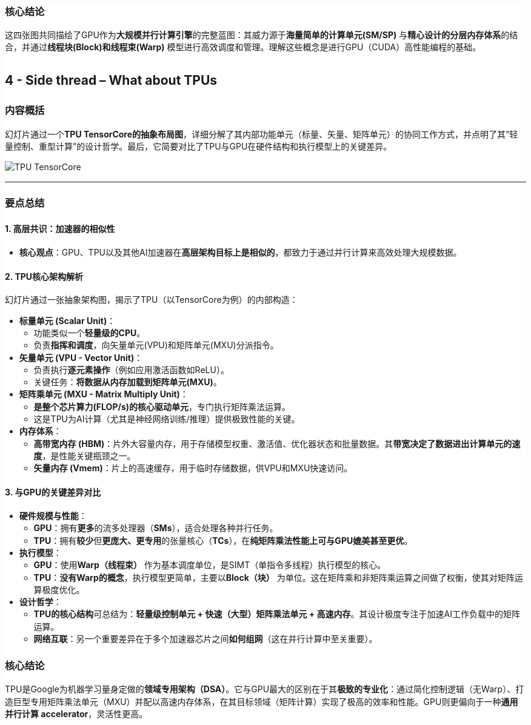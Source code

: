 ### **核心结论**
这四张图共同描绘了GPU作为**大规模并行计算引擎**的完整蓝图：其威力源于**海量简单的计算单元(SM/SP)** 与**精心设计的分层内存体系**的结合，并通过**线程块(Block)和线程束(Warp)** 模型进行高效调度和管理。理解这些概念是进行GPU（CUDA）高性能编程的基础。

## 4 - Side thread – What about TPUs

### 内容概括

幻灯片通过一个**TPU TensorCore的抽象布局图**，详细分解了其内部功能单元（标量、矢量、矩阵单元）的协同工作方式，并点明了其“轻量控制、重型计算”的设计哲学。最后，它简要对比了TPU与GPU在硬件结构和执行模型上的关键差异。

![TPU TensorCore](https://i-blog.csdnimg.cn/direct/5865d42742004fc68b5a45cace86bcf3.png)

---

### 要点总结

#### 1. **高层共识：加速器的相似性**
*   **核心观点**：GPU、TPU以及其他AI加速器在**高层架构目标上是相似的**，都致力于通过并行计算来高效处理大规模数据。

#### 2. **TPU核心架构解析**
幻灯片通过一张抽象架构图，揭示了TPU（以TensorCore为例）的内部构造：
*   **标量单元 (Scalar Unit)**：
    *   功能类似一个**轻量级的CPU**。
    *   负责**指挥和调度**，向矢量单元(VPU)和矩阵单元(MXU)分派指令。
*   **矢量单元 (VPU - Vector Unit)**：
    *   负责执行**逐元素操作**（例如应用激活函数如ReLU）。
    *   关键任务：**将数据从内存加载到矩阵单元(MXU)**。
*   **矩阵乘单元 (MXU - Matrix Multiply Unit)**：
    *   **是整个芯片算力(FLOP/s)的核心驱动单元**，专门执行矩阵乘法运算。
    *   这是TPU为AI计算（尤其是神经网络训练/推理）提供极致性能的关键。
*   **内存体系**：
    *   **高带宽内存 (HBM)**：片外大容量内存，用于存储模型权重、激活值、优化器状态和批量数据。其**带宽决定了数据进出计算单元的速度**，是性能关键瓶颈之一。
    *   **矢量内存 (Vmem)**：片上的高速缓存，用于临时存储数据，供VPU和MXU快速访问。

#### 3. **与GPU的关键差异对比**
*   **硬件规模与性能**：
    *   **GPU**：拥有**更多**的流多处理器（**SMs**），适合处理各种并行任务。
    *   **TPU**：拥有**较少**但**更庞大、更专用**的张量核心（**TCs**），在**纯矩阵乘法性能上可与GPU媲美甚至更优**。
*   **执行模型**：
    *   **GPU**：使用**Warp（线程束）** 作为基本调度单位，是SIMT（单指令多线程）执行模型的核心。
    *   **TPU**：**没有Warp的概念**，执行模型更简单，主要以**Block（块）** 为单位。这在矩阵乘和非矩阵乘运算之间做了权衡，使其对矩阵运算极度优化。
*   **设计哲学**：
    *   **TPU的核心结构**可总结为：**轻量级控制单元 + 快速（大型）矩阵乘法单元 + 高速内存**。其设计极度专注于加速AI工作负载中的矩阵运算。
    *   **网络互联**：另一个重要差异在于多个加速器芯片之间**如何组网**（这在并行计算中至关重要）。

### **核心结论**
TPU是Google为机器学习量身定做的**领域专用架构（DSA）**。它与GPU最大的区别在于其**极致的专业化**：通过简化控制逻辑（无Warp）、打造巨型专用矩阵乘法单元（MXU）并配以高速内存体系，在其目标领域（矩阵计算）实现了极高的效率和性能。GPU则更偏向于一种**通用并行计算 accelerator**，灵活性更高。
